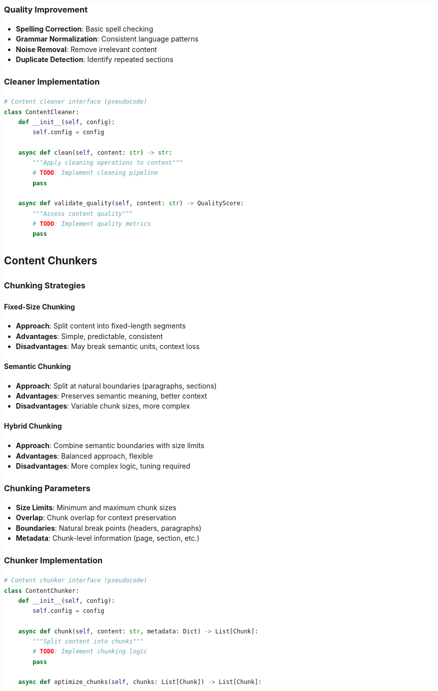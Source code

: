 ### Quality Improvement
- **Spelling Correction**: Basic spell checking
- **Grammar Normalization**: Consistent language patterns
- **Noise Removal**: Remove irrelevant content
- **Duplicate Detection**: Identify repeated sections

### Cleaner Implementation
```python
# Content cleaner interface (pseudocode)
class ContentCleaner:
    def __init__(self, config):
        self.config = config
    
    async def clean(self, content: str) -> str:
        """Apply cleaning operations to content"""
        # TODO: Implement cleaning pipeline
        pass
    
    async def validate_quality(self, content: str) -> QualityScore:
        """Assess content quality"""
        # TODO: Implement quality metrics
        pass
```

## Content Chunkers

### Chunking Strategies

#### Fixed-Size Chunking
- **Approach**: Split content into fixed-length segments
- **Advantages**: Simple, predictable, consistent
- **Disadvantages**: May break semantic units, context loss

#### Semantic Chunking
- **Approach**: Split at natural boundaries (paragraphs, sections)
- **Advantages**: Preserves semantic meaning, better context
- **Disadvantages**: Variable chunk sizes, more complex

#### Hybrid Chunking
- **Approach**: Combine semantic boundaries with size limits
- **Advantages**: Balanced approach, flexible
- **Disadvantages**: More complex logic, tuning required

### Chunking Parameters
- **Size Limits**: Minimum and maximum chunk sizes
- **Overlap**: Chunk overlap for context preservation
- **Boundaries**: Natural break points (headers, paragraphs)
- **Metadata**: Chunk-level information (page, section, etc.)

### Chunker Implementation
```python
# Content chunker interface (pseudocode)
class ContentChunker:
    def __init__(self, config):
        self.config = config
    
    async def chunk(self, content: str, metadata: Dict) -> List[Chunk]:
        """Split content into chunks"""
        # TODO: Implement chunking logic
        pass
    
    async def optimize_chunks(self, chunks: List[Chunk]) -> List[Chunk]:
```